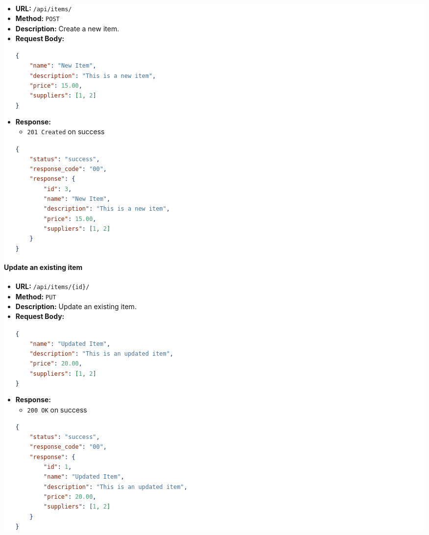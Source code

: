 - **URL:** `/api/items/`
- **Method:** `POST`
- **Description:** Create a new item.
- **Request Body:**
    ```json
    {
        "name": "New Item",
        "description": "This is a new item",
        "price": 15.00,
        "suppliers": [1, 2]
    }
    ```
- **Response:**
    - `201 Created` on success
    ```json
    {
        "status": "success",
        "response_code": "00",
        "response": {
            "id": 3,
            "name": "New Item",
            "description": "This is a new item",
            "price": 15.00,
            "suppliers": [1, 2]
        }
    }
    ```

#### Update an existing item

- **URL:** `/api/items/{id}/`
- **Method:** `PUT`
- **Description:** Update an existing item.
- **Request Body:**
    ```json
    {
        "name": "Updated Item",
        "description": "This is an updated item",
        "price": 20.00,
        "suppliers": [1, 2]
    }
    ```
- **Response:**
    - `200 OK` on success
    ```json
    {
        "status": "success",
        "response_code": "00",
        "response": {
            "id": 1,
            "name": "Updated Item",
            "description": "This is an updated item",
            "price": 20.00,
            "suppliers": [1, 2]
        }
    }
    ```
